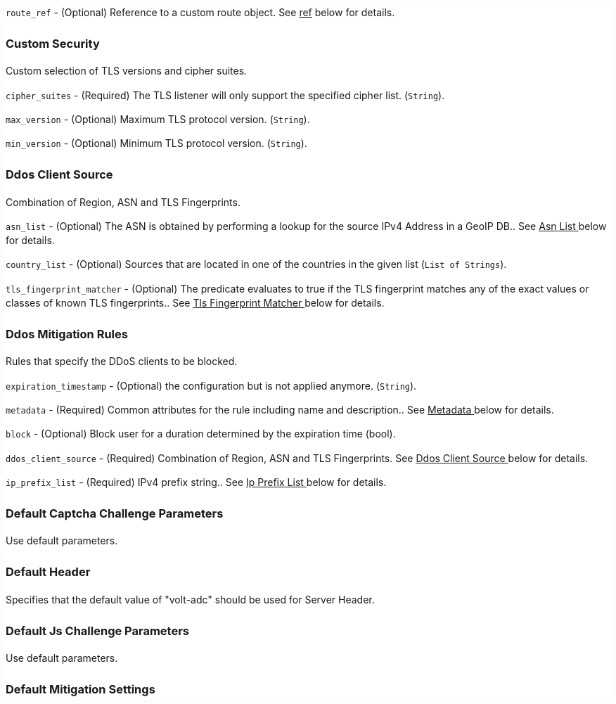 `route_ref` - (Optional) Reference to a custom route object. See [ref](#ref) below for details.

### Custom Security

Custom selection of TLS versions and cipher suites.

`cipher_suites` - (Required) The TLS listener will only support the specified cipher list. (`String`).

`max_version` - (Optional) Maximum TLS protocol version. (`String`).

`min_version` - (Optional) Minimum TLS protocol version. (`String`).

### Ddos Client Source

Combination of Region, ASN and TLS Fingerprints.

`asn_list` - (Optional) The ASN is obtained by performing a lookup for the source IPv4 Address in a GeoIP DB.. See [Asn List ](#asn-list) below for details.

`country_list` - (Optional) Sources that are located in one of the countries in the given list (`List of Strings`).

`tls_fingerprint_matcher` - (Optional) The predicate evaluates to true if the TLS fingerprint matches any of the exact values or classes of known TLS fingerprints.. See [Tls Fingerprint Matcher ](#tls-fingerprint-matcher) below for details.

### Ddos Mitigation Rules

Rules that specify the DDoS clients to be blocked.

`expiration_timestamp` - (Optional) the configuration but is not applied anymore. (`String`).

`metadata` - (Required) Common attributes for the rule including name and description.. See [Metadata ](#metadata) below for details.

`block` - (Optional) Block user for a duration determined by the expiration time (bool).

`ddos_client_source` - (Required) Combination of Region, ASN and TLS Fingerprints. See [Ddos Client Source ](#ddos-client-source) below for details.

`ip_prefix_list` - (Required) IPv4 prefix string.. See [Ip Prefix List ](#ip-prefix-list) below for details.

### Default Captcha Challenge Parameters

Use default parameters.

### Default Header

Specifies that the default value of "volt-adc" should be used for Server Header.

### Default Js Challenge Parameters

Use default parameters.

### Default Mitigation Settings
